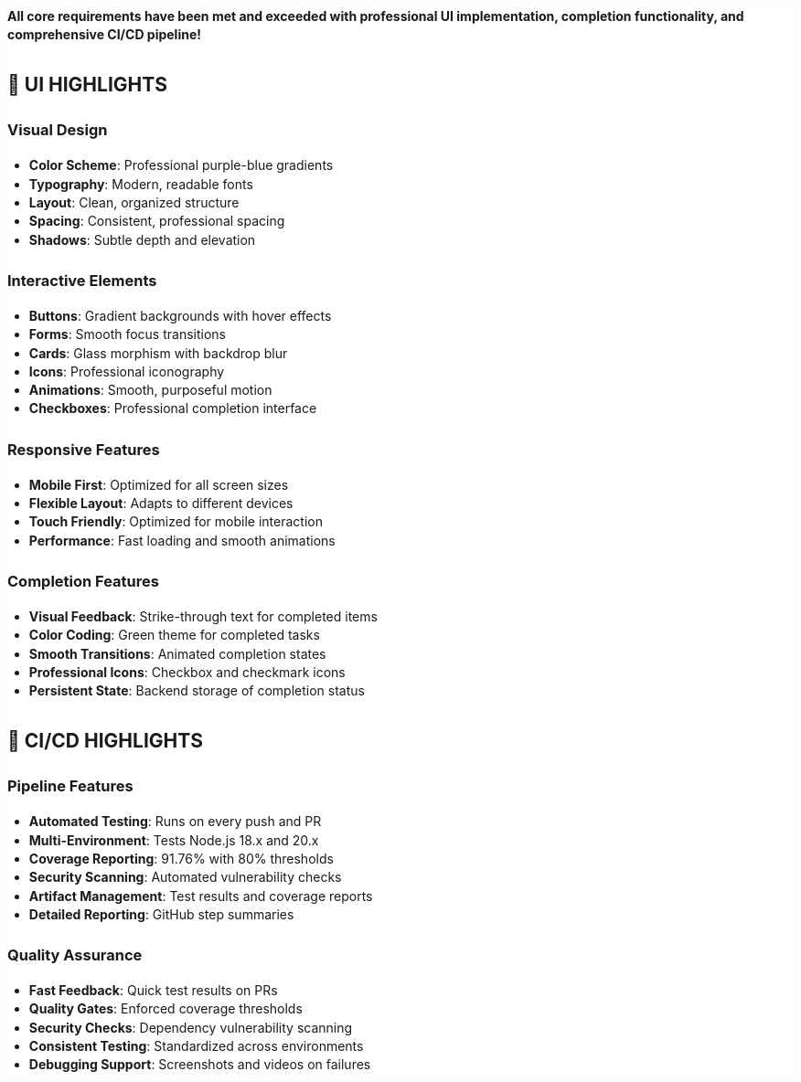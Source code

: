 **All core requirements have been met and exceeded with professional UI implementation, completion functionality, and comprehensive CI/CD pipeline!**

## 🎨 UI HIGHLIGHTS

### Visual Design

- **Color Scheme**: Professional purple-blue gradients
- **Typography**: Modern, readable fonts
- **Layout**: Clean, organized structure
- **Spacing**: Consistent, professional spacing
- **Shadows**: Subtle depth and elevation

### Interactive Elements

- **Buttons**: Gradient backgrounds with hover effects
- **Forms**: Smooth focus transitions
- **Cards**: Glass morphism with backdrop blur
- **Icons**: Professional iconography
- **Animations**: Smooth, purposeful motion
- **Checkboxes**: Professional completion interface

### Responsive Features

- **Mobile First**: Optimized for all screen sizes
- **Flexible Layout**: Adapts to different devices
- **Touch Friendly**: Optimized for mobile interaction
- **Performance**: Fast loading and smooth animations

### Completion Features

- **Visual Feedback**: Strike-through text for completed items
- **Color Coding**: Green theme for completed tasks
- **Smooth Transitions**: Animated completion states
- **Professional Icons**: Checkbox and checkmark icons
- **Persistent State**: Backend storage of completion status

## 🚀 CI/CD HIGHLIGHTS

### Pipeline Features

- **Automated Testing**: Runs on every push and PR
- **Multi-Environment**: Tests Node.js 18.x and 20.x
- **Coverage Reporting**: 91.76% with 80% thresholds
- **Security Scanning**: Automated vulnerability checks
- **Artifact Management**: Test results and coverage reports
- **Detailed Reporting**: GitHub step summaries

### Quality Assurance

- **Fast Feedback**: Quick test results on PRs
- **Quality Gates**: Enforced coverage thresholds
- **Security Checks**: Dependency vulnerability scanning
- **Consistent Testing**: Standardized across environments
- **Debugging Support**: Screenshots and videos on failures
